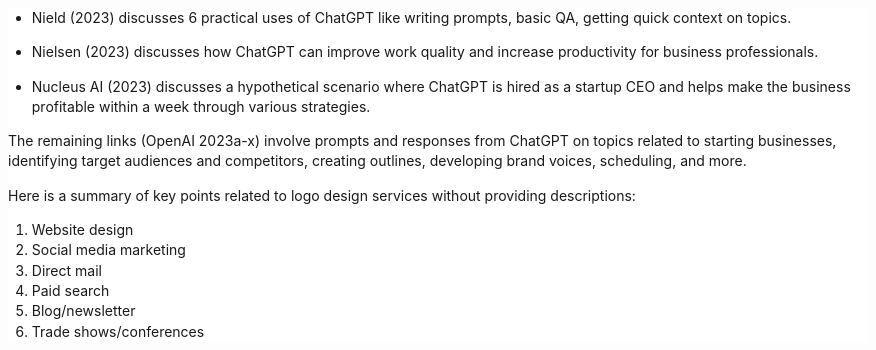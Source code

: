- Nield (2023) discusses 6 practical uses of ChatGPT like writing prompts, basic QA, getting quick context on topics.

- Nielsen (2023) discusses how ChatGPT can improve work quality and increase productivity for business professionals. 

- Nucleus AI (2023) discusses a hypothetical scenario where ChatGPT is hired as a startup CEO and helps make the business profitable within a week through various strategies.

The remaining links (OpenAI 2023a-x) involve prompts and responses from ChatGPT on topics related to starting businesses, identifying target audiences and competitors, creating outlines, developing brand voices, scheduling, and more.

 Here is a summary of key points related to logo design services without providing descriptions:

1. Website design
2. Social media marketing 
3. Direct mail
4. Paid search
5. Blog/newsletter
6. Trade shows/conferences